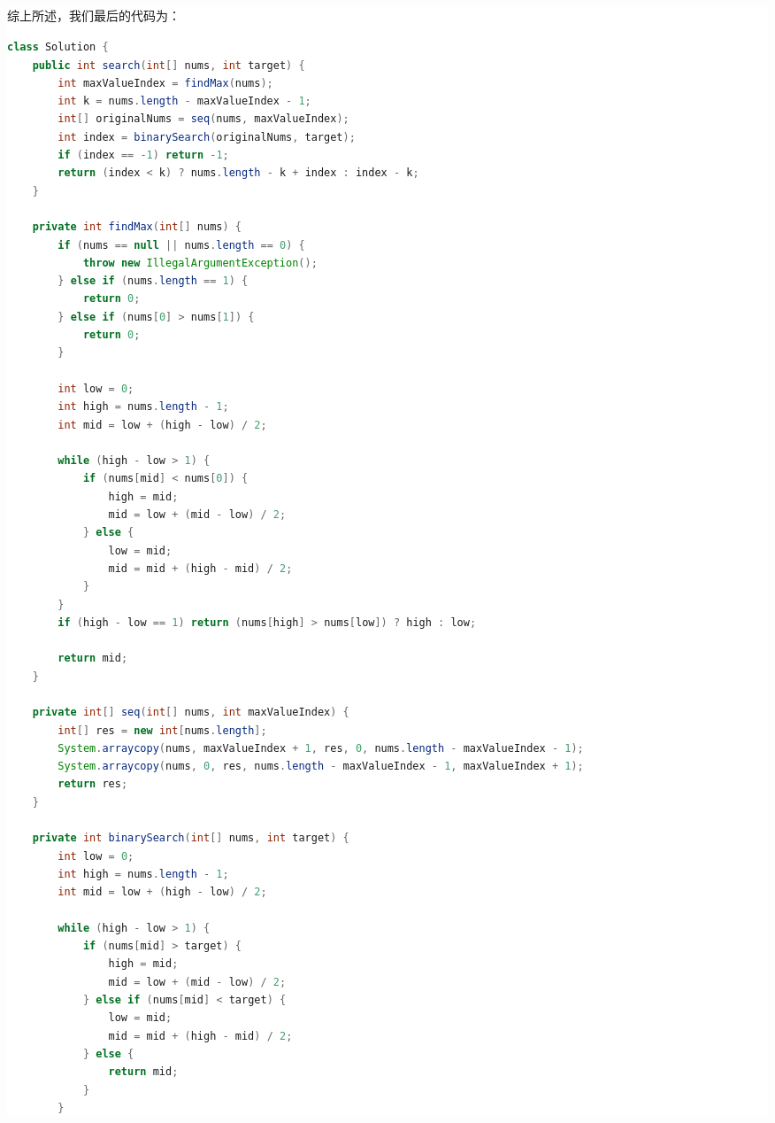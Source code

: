 综上所述，我们最后的代码为：

```java
class Solution {
    public int search(int[] nums, int target) {
        int maxValueIndex = findMax(nums);
        int k = nums.length - maxValueIndex - 1;
        int[] originalNums = seq(nums, maxValueIndex);
        int index = binarySearch(originalNums, target);
        if (index == -1) return -1;
        return (index < k) ? nums.length - k + index : index - k;
    }

    private int findMax(int[] nums) {
        if (nums == null || nums.length == 0) {
            throw new IllegalArgumentException();
        } else if (nums.length == 1) {
            return 0;
        } else if (nums[0] > nums[1]) {
            return 0;
        }

        int low = 0;
        int high = nums.length - 1;
        int mid = low + (high - low) / 2;

        while (high - low > 1) {
            if (nums[mid] < nums[0]) {
                high = mid;
                mid = low + (mid - low) / 2;
            } else {
                low = mid;
                mid = mid + (high - mid) / 2;
            }
        }
        if (high - low == 1) return (nums[high] > nums[low]) ? high : low;

        return mid;
    }

    private int[] seq(int[] nums, int maxValueIndex) {
        int[] res = new int[nums.length];
        System.arraycopy(nums, maxValueIndex + 1, res, 0, nums.length - maxValueIndex - 1);
        System.arraycopy(nums, 0, res, nums.length - maxValueIndex - 1, maxValueIndex + 1);
        return res;
    }

    private int binarySearch(int[] nums, int target) {
        int low = 0;
        int high = nums.length - 1;
        int mid = low + (high - low) / 2;

        while (high - low > 1) {
            if (nums[mid] > target) {
                high = mid;
                mid = low + (mid - low) / 2;
            } else if (nums[mid] < target) {
                low = mid;
                mid = mid + (high - mid) / 2;
            } else {
                return mid;
            }
        }

```